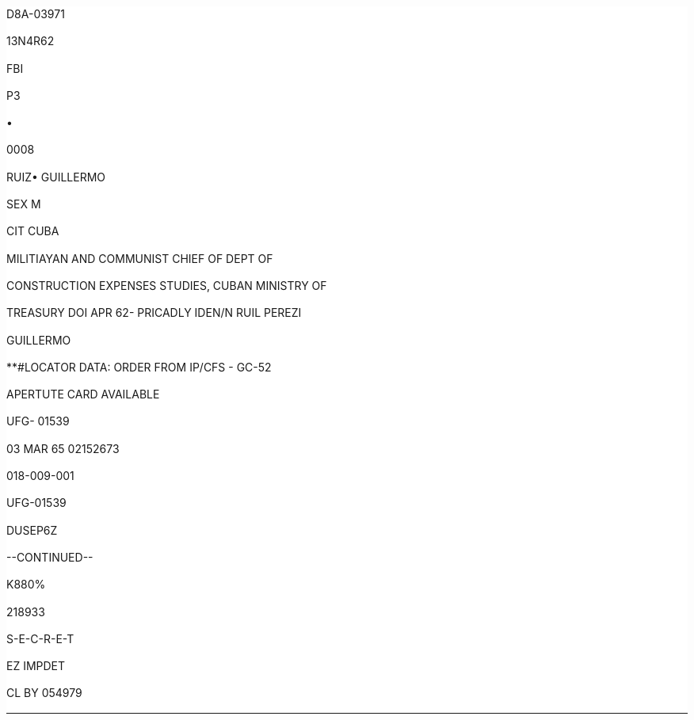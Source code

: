 D8A-03971

13N4R62

FBI

P3

•

0008

RUIZ• GUILLERMO

SEX M

CIT CUBA

MILITIAYAN AND COMMUNIST CHIEF OF DEPT OF

CONSTRUCTION EXPENSES STUDIES, CUBAN MINISTRY OF

TREASURY DOI APR 62- PRICADLY IDEN/N RUIL PEREZI

GUILLERMO

**#LOCATOR DATA: ORDER FROM IP/CFS - GC-52

APERTUTE CARD AVAILABLE

UFG- 01539

03 MAR 65 02152673

018-009-001

UFG-01539

DUSEP6Z

--CONTINUED--

K880%

218933

S-E-C-R-E-T

EZ IMPDET

CL BY 054979

---

